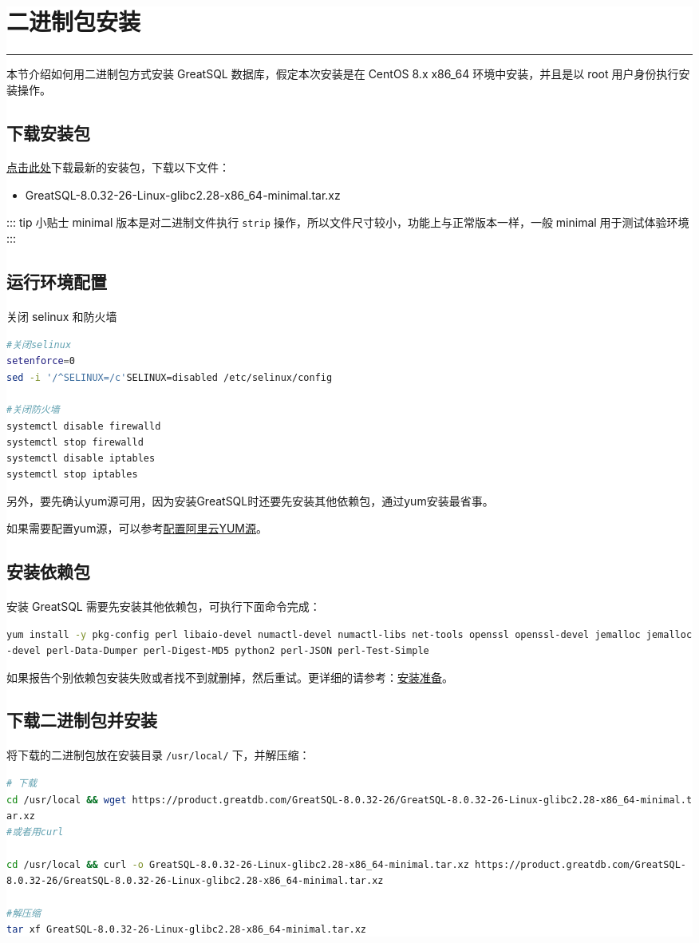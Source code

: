 # 二进制包安装
---

本节介绍如何用二进制包方式安装 GreatSQL 数据库，假定本次安装是在 CentOS 8.x x86_64 环境中安装，并且是以 root 用户身份执行安装操作。

## 下载安装包

[点击此处](https://gitee.com/GreatSQL/GreatSQL/releases/tag/GreatSQL-8.0.32-26)下载最新的安装包，下载以下文件：

- GreatSQL-8.0.32-26-Linux-glibc2.28-x86_64-minimal.tar.xz    

::: tip 小贴士
minimal 版本是对二进制文件执行 `strip` 操作，所以文件尺寸较小，功能上与正常版本一样，一般 minimal 用于测试体验环境
:::

## 运行环境配置
关闭 selinux 和防火墙

```bash
#关闭selinux
setenforce=0
sed -i '/^SELINUX=/c'SELINUX=disabled /etc/selinux/config

#关闭防火墙
systemctl disable firewalld
systemctl stop firewalld
systemctl disable iptables
systemctl stop iptables
```

另外，要先确认yum源可用，因为安装GreatSQL时还要先安装其他依赖包，通过yum安装最省事。

如果需要配置yum源，可以参考[配置阿里云YUM源](https://developer.aliyun.com/mirror/centos)。

## 安装依赖包

安装 GreatSQL 需要先安装其他依赖包，可执行下面命令完成：

```bash
yum install -y pkg-config perl libaio-devel numactl-devel numactl-libs net-tools openssl openssl-devel jemalloc jemalloc-devel perl-Data-Dumper perl-Digest-MD5 python2 perl-JSON perl-Test-Simple
```
如果报告个别依赖包安装失败或者找不到就删掉，然后重试。更详细的请参考：[安装准备](../4-install-guide/1-install-prepare.md)。


## 下载二进制包并安装

将下载的二进制包放在安装目录 `/usr/local/` 下，并解压缩：

```bash
# 下载
cd /usr/local && wget https://product.greatdb.com/GreatSQL-8.0.32-26/GreatSQL-8.0.32-26-Linux-glibc2.28-x86_64-minimal.tar.xz
#或者用curl

cd /usr/local && curl -o GreatSQL-8.0.32-26-Linux-glibc2.28-x86_64-minimal.tar.xz https://product.greatdb.com/GreatSQL-8.0.32-26/GreatSQL-8.0.32-26-Linux-glibc2.28-x86_64-minimal.tar.xz

#解压缩
tar xf GreatSQL-8.0.32-26-Linux-glibc2.28-x86_64-minimal.tar.xz
```

